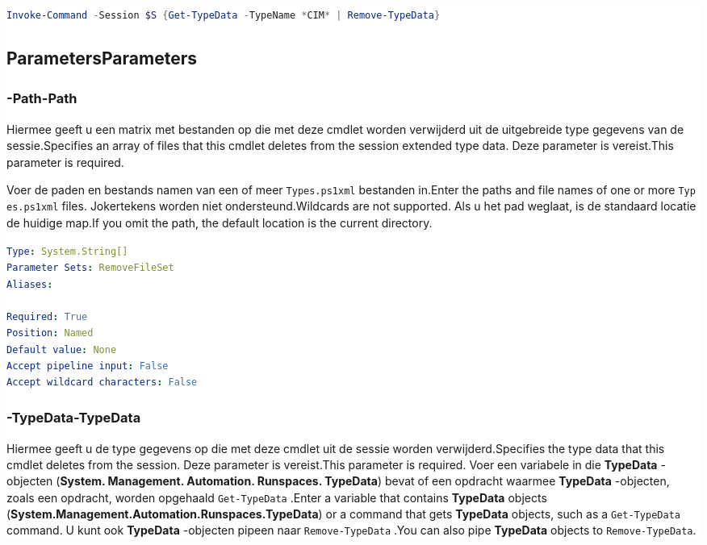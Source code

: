 ```powershell
Invoke-Command -Session $S {Get-TypeData -TypeName *CIM* | Remove-TypeData}
```

## <span data-ttu-id="5f79a-140">Parameters</span><span class="sxs-lookup"><span data-stu-id="5f79a-140">Parameters</span></span>

### <span data-ttu-id="5f79a-141">-Path</span><span class="sxs-lookup"><span data-stu-id="5f79a-141">-Path</span></span>

<span data-ttu-id="5f79a-142">Hiermee geeft u een matrix met bestanden op die met deze cmdlet worden verwijderd uit de uitgebreide type gegevens van de sessie.</span><span class="sxs-lookup"><span data-stu-id="5f79a-142">Specifies an array of files that this cmdlet deletes from the session extended type data.</span></span> <span data-ttu-id="5f79a-143">Deze parameter is vereist.</span><span class="sxs-lookup"><span data-stu-id="5f79a-143">This parameter is required.</span></span>

<span data-ttu-id="5f79a-144">Voer de paden en bestands namen van een of meer `Types.ps1xml` bestanden in.</span><span class="sxs-lookup"><span data-stu-id="5f79a-144">Enter the paths and file names of one or more `Types.ps1xml` files.</span></span> <span data-ttu-id="5f79a-145">Jokertekens worden niet ondersteund.</span><span class="sxs-lookup"><span data-stu-id="5f79a-145">Wildcards are not supported.</span></span> <span data-ttu-id="5f79a-146">Als u het pad weglaat, is de standaard locatie de huidige map.</span><span class="sxs-lookup"><span data-stu-id="5f79a-146">If you omit the path, the default location is the current directory.</span></span>

```yaml
Type: System.String[]
Parameter Sets: RemoveFileSet
Aliases:

Required: True
Position: Named
Default value: None
Accept pipeline input: False
Accept wildcard characters: False
```

### <span data-ttu-id="5f79a-147">-TypeData</span><span class="sxs-lookup"><span data-stu-id="5f79a-147">-TypeData</span></span>

<span data-ttu-id="5f79a-148">Hiermee geeft u de type gegevens op die met deze cmdlet uit de sessie worden verwijderd.</span><span class="sxs-lookup"><span data-stu-id="5f79a-148">Specifies the type data that this cmdlet deletes from the session.</span></span> <span data-ttu-id="5f79a-149">Deze parameter is vereist.</span><span class="sxs-lookup"><span data-stu-id="5f79a-149">This parameter is required.</span></span> <span data-ttu-id="5f79a-150">Voer een variabele in die **TypeData** -objecten (**System. Management. Automation. Runspaces. TypeData**) bevat of een opdracht waarmee **TypeData** -objecten, zoals een opdracht, worden opgehaald `Get-TypeData` .</span><span class="sxs-lookup"><span data-stu-id="5f79a-150">Enter a variable that contains **TypeData** objects (**System.Management.Automation.Runspaces.TypeData**) or a command that gets **TypeData** objects, such as a `Get-TypeData` command.</span></span> <span data-ttu-id="5f79a-151">U kunt ook **TypeData** -objecten pipeen naar `Remove-TypeData` .</span><span class="sxs-lookup"><span data-stu-id="5f79a-151">You can also pipe **TypeData** objects to `Remove-TypeData`.</span></span>
